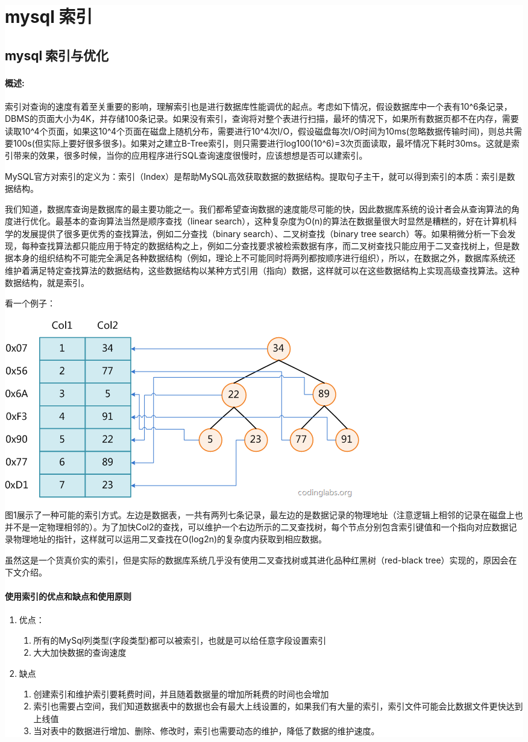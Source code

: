 # mysql 索引



## mysql 索引与优化

#### 概述:

索引对查询的速度有着至关重要的影响，理解索引也是进行数据库性能调优的起点。考虑如下情况，假设数据库中一个表有10^6条记录，DBMS的页面大小为4K，并存储100条记录。如果没有索引，查询将对整个表进行扫描，最坏的情况下，如果所有数据页都不在内存，需要读取10^4个页面，如果这10^4个页面在磁盘上随机分布，需要进行10^4次I/O，假设磁盘每次I/O时间为10ms(忽略数据传输时间)，则总共需要100s(但实际上要好很多很多)。如果对之建立B-Tree索引，则只需要进行log100(10^6)=3次页面读取，最坏情况下耗时30ms。这就是索引带来的效果，很多时候，当你的应用程序进行SQL查询速度很慢时，应该想想是否可以建索引。

MySQL官方对索引的定义为：索引（Index）是帮助MySQL高效获取数据的数据结构。提取句子主干，就可以得到索引的本质：索引是数据结构。

我们知道，数据库查询是数据库的最主要功能之一。我们都希望查询数据的速度能尽可能的快，因此数据库系统的设计者会从查询算法的角度进行优化。最基本的查询算法当然是顺序查找（linear search），这种复杂度为O(n)的算法在数据量很大时显然是糟糕的，好在计算机科学的发展提供了很多更优秀的查找算法，例如二分查找（binary search）、二叉树查找（binary tree search）等。如果稍微分析一下会发现，每种查找算法都只能应用于特定的数据结构之上，例如二分查找要求被检索数据有序，而二叉树查找只能应用于二叉查找树上，但是数据本身的组织结构不可能完全满足各种数据结构（例如，理论上不可能同时将两列都按顺序进行组织），所以，在数据之外，数据库系统还维护着满足特定查找算法的数据结构，这些数据结构以某种方式引用（指向）数据，这样就可以在这些数据结构上实现高级查找算法。这种数据结构，就是索引。

看一个例子：

   ![](pics/17.png)	
   
图1展示了一种可能的索引方式。左边是数据表，一共有两列七条记录，最左边的是数据记录的物理地址（注意逻辑上相邻的记录在磁盘上也并不是一定物理相邻的）。为了加快Col2的查找，可以维护一个右边所示的二叉查找树，每个节点分别包含索引键值和一个指向对应数据记录物理地址的指针，这样就可以运用二叉查找在O(log2n)的复杂度内获取到相应数据。

虽然这是一个货真价实的索引，但是实际的数据库系统几乎没有使用二叉查找树或其进化品种红黑树（red-black tree）实现的，原因会在下文介绍。
#### 使用索引的优点和缺点和使用原则

1.  优点：

	1. 所有的MySql列类型(字段类型)都可以被索引，也就是可以给任意字段设置索引
	2. 大大加快数据的查询速度

2. 缺点

	1. 创建索引和维护索引要耗费时间，并且随着数据量的增加所耗费的时间也会增加
	2. 索引也需要占空间，我们知道数据表中的数据也会有最大上线设置的，如果我们有大量的索引，索引文件可能会比数据文件更快达到上线值
	3. 当对表中的数据进行增加、删除、修改时，索引也需要动态的维护，降低了数据的维护速度。
